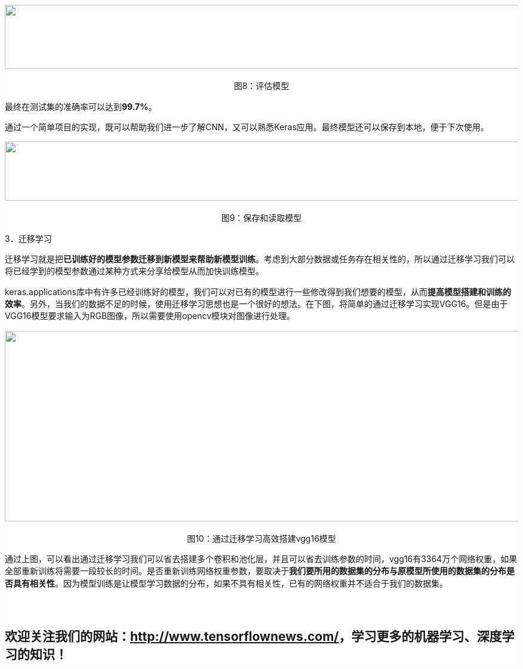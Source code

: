 <img class="alignnone size-full wp-image-1563 aligncenter" src="http://www.tensorflownews.com/wp-content/uploads/2018/03/evaluate.jpg" alt="" width="1162" height="107" />
<p style="text-align: center;">图8：评估模型</p>
最终在测试集的准确率可以达到<strong>99.7%</strong>。

通过一个简单项目的实现，既可以帮助我们进一步了解CNN，又可以熟悉Keras应用。最终模型还可以保存到本地，便于下次使用。

<img class="alignnone size-full wp-image-1565 aligncenter" src="http://www.tensorflownews.com/wp-content/uploads/2018/03/load.jpg" alt="" width="1131" height="99" />
<p style="text-align: center;">图9：保存和读取模型</p>
3．迁移学习

迁移学习就是把<strong>已训练好的模型参数迁移到新模型来帮助新模型训练</strong>。考虑到大部分数据或任务存在相关性的，所以通过迁移学习我们可以将已经学到的模型参数通过某种方式来分享给模型从而加快训练模型。

keras.applications库中有许多已经训练好的模型，我们可以对已有的模型进行一些修改得到我们想要的模型，从而<strong>提高模型搭建和训练的效率</strong>。另外，当我们的数据不足的时候，使用迁移学习思想也是一个很好的想法。在下图，将简单的通过迁移学习实现VGG16。但是由于VGG16模型要求输入为RGB图像，所以需要使用opencv模块对图像进行处理。

<img class="alignnone size-full wp-image-1558 aligncenter" src="http://www.tensorflownews.com/wp-content/uploads/2018/03/010.jpg" alt="" width="880" height="319" />
<p style="text-align: center;">图10：通过迁移学习高效搭建vgg16模型</p>
通过上图，可以看出通过迁移学习我们可以省去搭建多个卷积和池化层，并且可以省去训练参数的时间，vgg16有3364万个网络权重，如果全部重新训练将需要一段较长的时间。是否重新训练网络权重参数，要取决于<strong>我们要所用的数据集的分布与原模型所使用的数据集的分布是否具有相关性</strong>。因为模型训练是让模型学习数据的分布，如果不具有相关性，已有的网络权重并不适合于我们的数据集。

&nbsp;
<h2>欢迎关注我们的网站：<a href="http://www.tensorflownews.com/">http://www.tensorflownews.com</a><a href="http://www.tensorflownews.com/">/</a>，学习更多的机器学习、深度学习的知识！</h2>